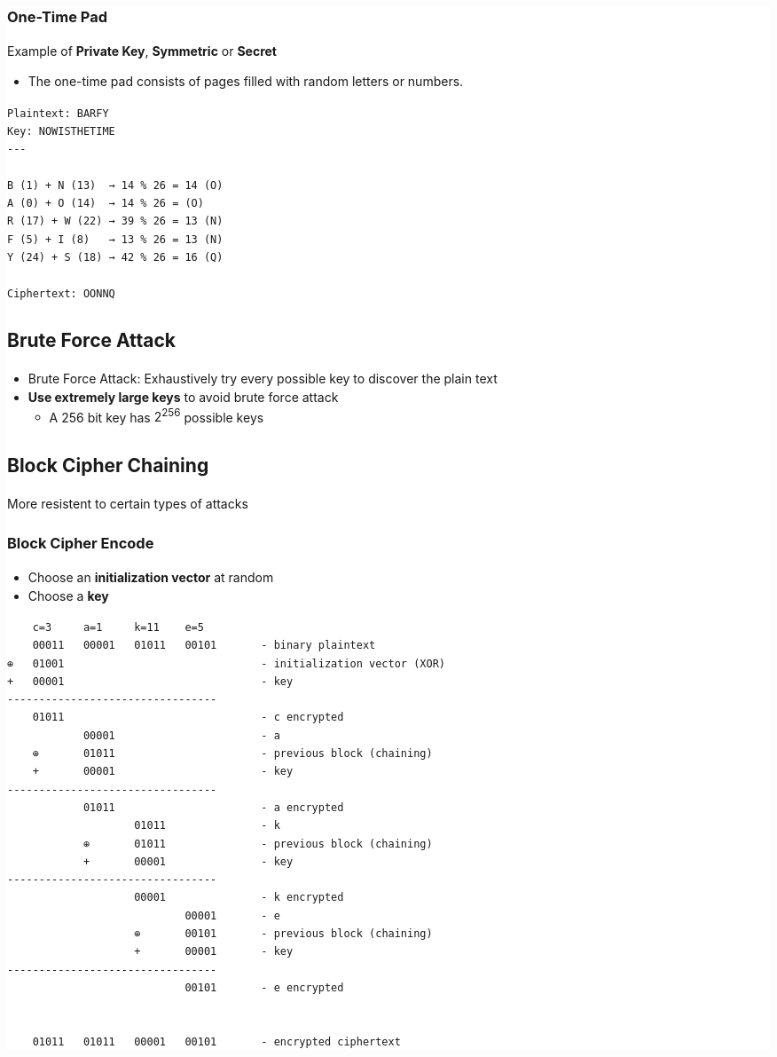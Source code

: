 
### One-Time Pad

Example of **Private Key**, **Symmetric** or **Secret**

- The one-time pad consists of pages filled with random letters or numbers.

```
Plaintext: BARFY
Key: NOWISTHETIME
---

B (1) + N (13)  → 14 % 26 = 14 (O)
A (0) + O (14)  → 14 % 26 = (O)
R (17) + W (22) → 39 % 26 = 13 (N)
F (5) + I (8)   → 13 % 26 = 13 (N)
Y (24) + S (18) → 42 % 26 = 16 (Q)

Ciphertext: OONNQ
```


## Brute Force Attack

- Brute Force Attack: Exhaustively try every possible key to discover the plain text
- **Use extremely large keys** to avoid brute force attack
    - A 256 bit key has $2^{256}$ possible keys


## Block Cipher Chaining

More resistent to certain types of attacks

### Block Cipher Encode

- Choose an **initialization vector** at random
- Choose a **key**

```
    c=3     a=1     k=11    e=5
    00011   00001   01011   00101       - binary plaintext
⊕   01001                               - initialization vector (XOR)
+   00001                               - key
---------------------------------
    01011                               - c encrypted
            00001                       - a
    ⊕       01011                       - previous block (chaining)
    +       00001                       - key
---------------------------------
            01011                       - a encrypted
                    01011               - k
            ⊕       01011               - previous block (chaining)
            +       00001               - key
---------------------------------
                    00001               - k encrypted
                            00001       - e
                    ⊕       00101       - previous block (chaining)
                    +       00001       - key
---------------------------------
                            00101       - e encrypted


    01011   01011   00001   00101       - encrypted ciphertext
```
